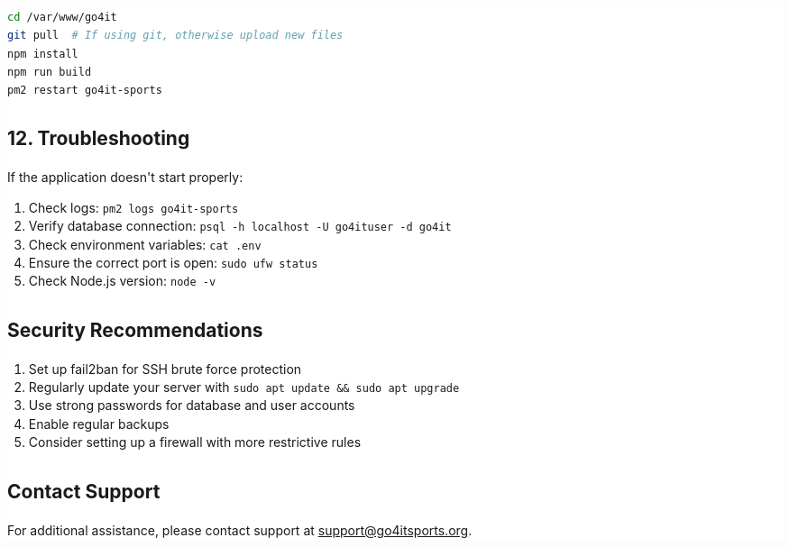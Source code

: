 ```bash
cd /var/www/go4it
git pull  # If using git, otherwise upload new files
npm install
npm run build
pm2 restart go4it-sports
```

## 12. Troubleshooting

If the application doesn't start properly:

1. Check logs: `pm2 logs go4it-sports`
2. Verify database connection: `psql -h localhost -U go4ituser -d go4it`
3. Check environment variables: `cat .env`
4. Ensure the correct port is open: `sudo ufw status`
5. Check Node.js version: `node -v`

## Security Recommendations

1. Set up fail2ban for SSH brute force protection
2. Regularly update your server with `sudo apt update && sudo apt upgrade`
3. Use strong passwords for database and user accounts
4. Enable regular backups
5. Consider setting up a firewall with more restrictive rules

## Contact Support

For additional assistance, please contact support at support@go4itsports.org.